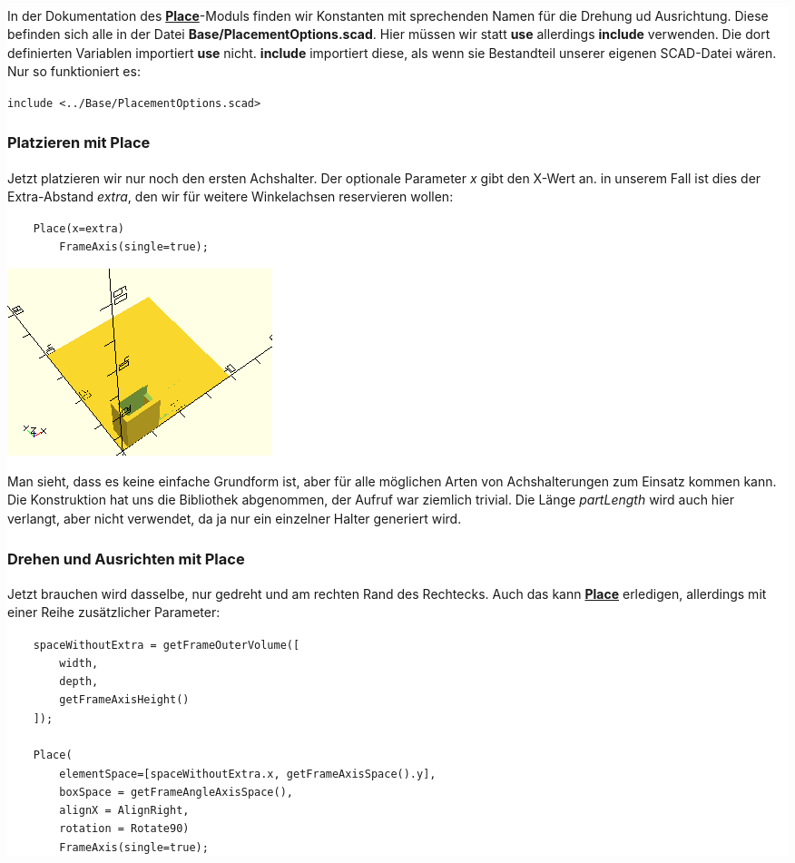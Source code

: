 In der Dokumentation des [__Place__](Base/Place.md)-Moduls finden wir Konstanten mit sprechenden Namen für die Drehung ud Ausrichtung. Diese befinden sich alle in der Datei __Base/PlacementOptions.scad__. Hier müssen wir statt __use__ allerdings __include__ verwenden. Die dort definierten Variablen importiert __use__ nicht. __include__ importiert diese, als wenn sie Bestandteil unserer eigenen SCAD-Datei wären. Nur so funktioniert es:

```
include <../Base/PlacementOptions.scad>
```

### Platzieren mit Place
Jetzt platzieren wir nur noch den ersten Achshalter. Der optionale Parameter *x* gibt den X-Wert an. in unserem Fall ist dies der Extra-Abstand *extra*, den wir für weitere Winkelachsen reservieren wollen:

```
    Place(x=extra)
        FrameAxis(single=true);
```

![Erster Halter](../images/tutElementFirstHolder.png)

Man sieht, dass es keine einfache Grundform ist, aber für alle möglichen Arten von Achshalterungen zum Einsatz kommen kann. Die Konstruktion hat uns die Bibliothek abgenommen, der Aufruf war ziemlich trivial. Die Länge *partLength* wird auch hier verlangt, aber nicht verwendet, da ja nur ein einzelner Halter generiert wird.

### Drehen und Ausrichten mit Place
Jetzt brauchen wird dasselbe, nur gedreht und am rechten Rand des Rechtecks. Auch das kann [__Place__](Base/Place.md) erledigen, allerdings mit einer Reihe zusätzlicher Parameter:

```
    spaceWithoutExtra = getFrameOuterVolume([
        width,
        depth,
        getFrameAxisHeight()
    ]);

    Place(
        elementSpace=[spaceWithoutExtra.x, getFrameAxisSpace().y], 
        boxSpace = getFrameAngleAxisSpace(),
        alignX = AlignRight,
        rotation = Rotate90)
        FrameAxis(single=true);
```
